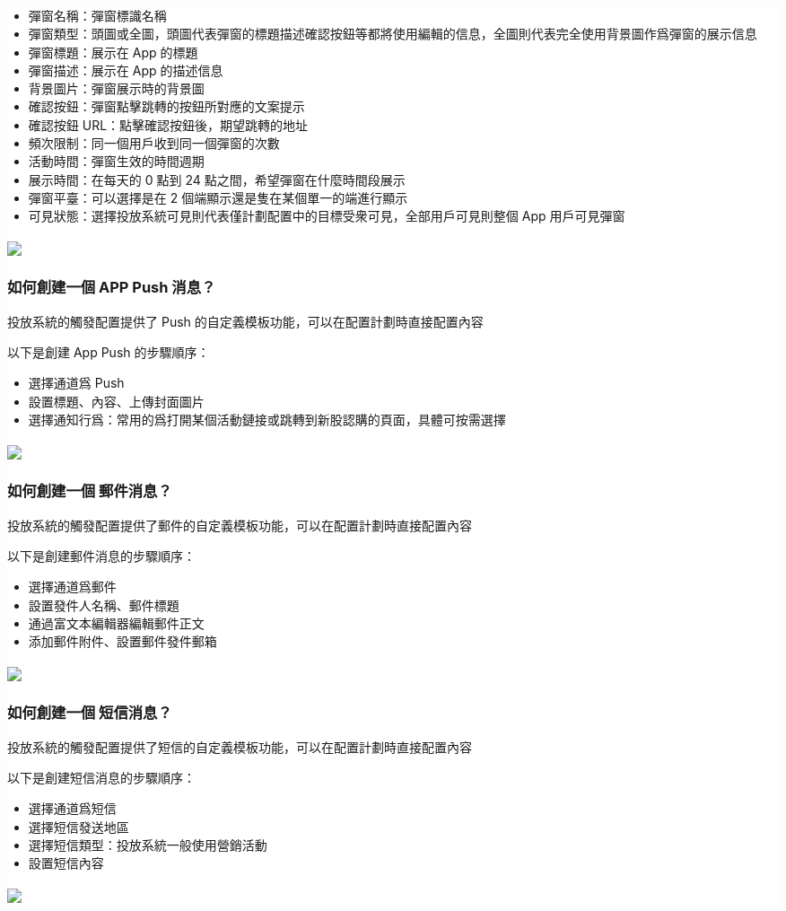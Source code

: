 - 彈窗名稱：彈窗標識名稱
- 彈窗類型：頭圖或全圖，頭圖代表彈窗的標題描述確認按鈕等都將使用編輯的信息，全圖則代表完全使用背景圖作爲彈窗的展示信息
- 彈窗標題：展示在 App 的標題
- 彈窗描述：展示在 App 的描述信息
- 背景圖片：彈窗展示時的背景圖
- 確認按鈕：彈窗點擊跳轉的按鈕所對應的文案提示
- 確認按鈕 URL：點擊確認按鈕後，期望跳轉的地址
- 頻次限制：同一個用戶收到同一個彈窗的次數
- 活動時間：彈窗生效的時間週期
- 展示時間：在每天的 0 點到 24 點之間，希望彈窗在什麼時間段展示
- 彈窗平臺：可以選擇是在 2 個端顯示還是隻在某個單一的端進行顯示
- 可見狀態：選擇投放系統可見則代表僅計劃配置中的目標受衆可見，全部用戶可見則整個 App 用戶可見彈窗

<img src="/assets/RFNgbeSQYo091UxFfHccX4ujnqf.png" src-width="1924" src-height="1644" align="center"/>

### 如何創建一個 APP Push 消息？

投放系統的觸發配置提供了 Push 的自定義模板功能，可以在配置計劃時直接配置內容

以下是創建 App Push  的步驟順序：

- 選擇通道爲 Push
- 設置標題、內容、上傳封面圖片
- 選擇通知行爲：常用的爲打開某個活動鏈接或跳轉到新股認購的頁面，具體可按需選擇

<img src="/assets/NNTQbrU3aohigYxQiozcqqlwnhf.png" src-width="2132" src-height="1526" align="center"/>

### 如何創建一個 郵件消息？

投放系統的觸發配置提供了郵件的自定義模板功能，可以在配置計劃時直接配置內容

以下是創建郵件消息的步驟順序：

- 選擇通道爲郵件
- 設置發件人名稱、郵件標題
- 通過富文本編輯器編輯郵件正文
- 添加郵件附件、設置郵件發件郵箱

<img src="/assets/NvxwbYJXUoMHSGxLqiYcAJ1VnJd.png" src-width="1694" src-height="1362" align="center"/>

### 如何創建一個 短信消息？

投放系統的觸發配置提供了短信的自定義模板功能，可以在配置計劃時直接配置內容

以下是創建短信消息的步驟順序：

- 選擇通道爲短信
- 選擇短信發送地區
- 選擇短信類型：投放系統一般使用營銷活動
- 設置短信內容

<img src="/assets/MeQmbnpHcohC0XxO9jUcm7mAnWe.png" src-width="2226" src-height="1530" align="center"/>

